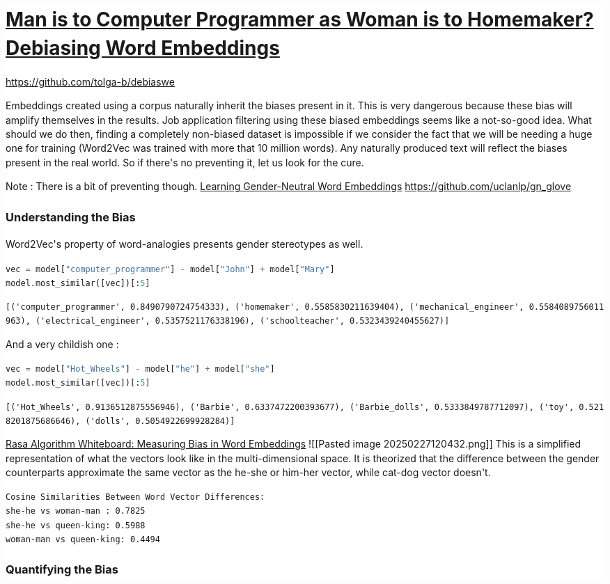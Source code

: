 # [Man is to Computer Programmer as Woman is to Homemaker? Debiasing Word Embeddings](https://arxiv.org/pdf/1607.06520)
https://github.com/tolga-b/debiaswe

Embeddings created using a corpus naturally inherit the biases present in it. This is very dangerous because these bias will amplify themselves in the results. Job application filtering using these biased embeddings seems like a not-so-good idea. What should we do then, finding a completely non-biased dataset is impossible if we consider the fact that we will be needing a huge one for training (Word2Vec was trained with more that 10 million words). Any naturally produced text will reflect the biases present in the real world. So if there's no preventing it, let us look for the cure.

Note : There is a bit of preventing though. [Learning Gender-Neutral Word Embeddings](https://arxiv.org/pdf/1809.01496)
https://github.com/uclanlp/gn_glove
### Understanding the Bias

Word2Vec's property of word-analogies presents gender stereotypes as well.
```python 
vec = model["computer_programmer"] - model["John"] + model["Mary"]
model.most_similar([vec])[:5]
```

```
[('computer_programmer', 0.8490790724754333), ('homemaker', 0.5585830211639404), ('mechanical_engineer', 0.5584089756011963), ('electrical_engineer', 0.5357521176338196), ('schoolteacher', 0.5323439240455627)]
```
And a very childish one :
```python 
vec = model["Hot_Wheels"] - model["he"] + model["she"]
model.most_similar([vec])[:5]
```

```
[('Hot_Wheels', 0.9136512875556946), ('Barbie', 0.6337472200393677), ('Barbie_dolls', 0.5333849787712097), ('toy', 0.5218201875686646), ('dolls', 0.5054922699928284)]
```

[Rasa Algorithm Whiteboard: Measuring Bias in Word Embeddings](https://youtu.be/UwAvyACOrWs?si=-5bhDZsTKcHAqDz3)
![[Pasted image 20250227120432.png]]
This is a simplified representation of what the vectors look like in the multi-dimensional space.
It is theorized that the difference between the gender counterparts approximate the same vector as the he-she or him-her vector, while cat-dog vector doesn't.

```
Cosine Similarities Between Word Vector Differences: 
she-he vs woman-man : 0.7825 
she-he vs queen-king: 0.5988 
woman-man vs queen-king: 0.4494
```
### Quantifying the Bias
